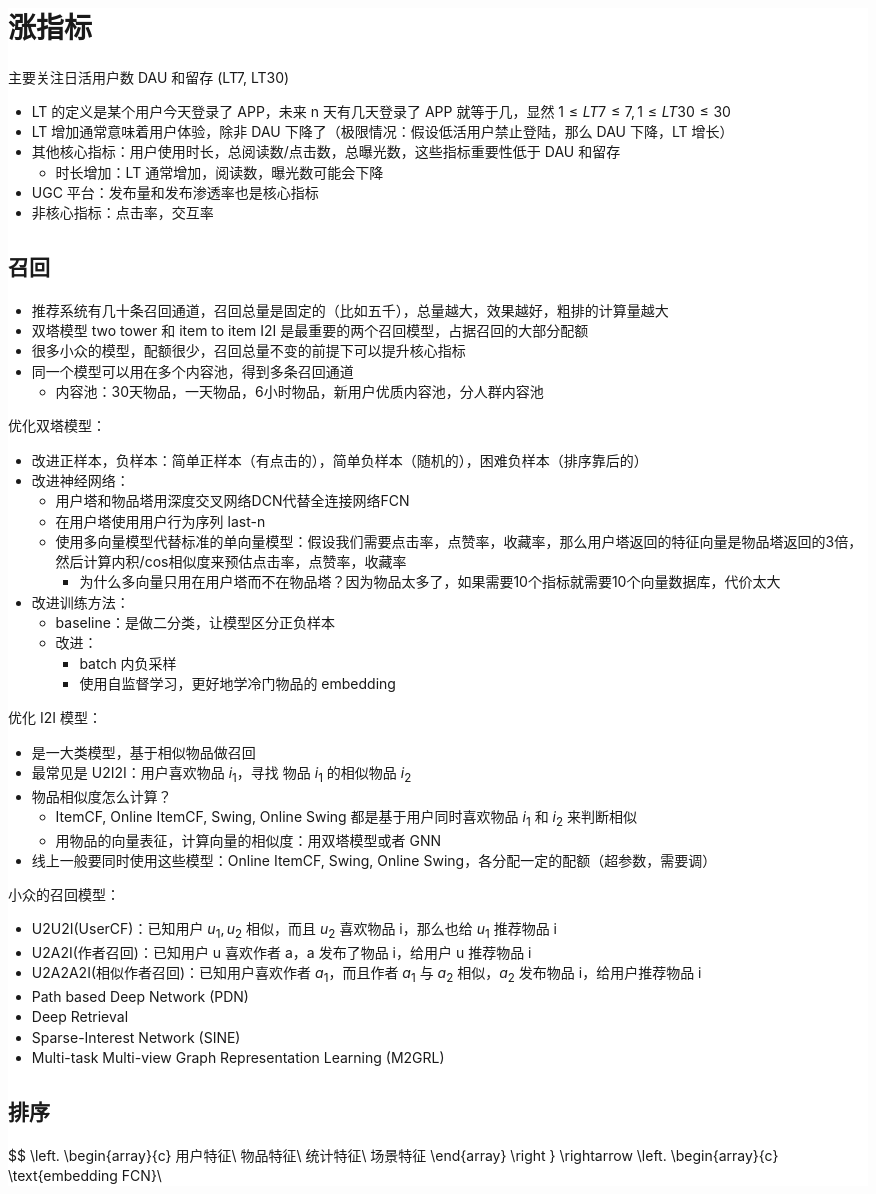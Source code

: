 # 涨指标

主要关注日活用户数 DAU 和留存 (LT7, LT30)
- LT 的定义是某个用户今天登录了 APP，未来 n 天有几天登录了 APP 就等于几，显然 $1 \leq LT7 \leq 7, 1 \leq LT30 \leq 30$
- LT 增加通常意味着用户体验，除非 DAU 下降了（极限情况：假设低活用户禁止登陆，那么 DAU 下降，LT 增长）
- 其他核心指标：用户使用时长，总阅读数/点击数，总曝光数，这些指标重要性低于 DAU 和留存
  - 时长增加：LT 通常增加，阅读数，曝光数可能会下降
- UGC 平台：发布量和发布渗透率也是核心指标
- 非核心指标：点击率，交互率

## 召回

- 推荐系统有几十条召回通道，召回总量是固定的（比如五千），总量越大，效果越好，粗排的计算量越大
- 双塔模型 two tower 和 item to item I2I 是最重要的两个召回模型，占据召回的大部分配额
- 很多小众的模型，配额很少，召回总量不变的前提下可以提升核心指标
- 同一个模型可以用在多个内容池，得到多条召回通道
  - 内容池：30天物品，一天物品，6小时物品，新用户优质内容池，分人群内容池

优化双塔模型：
- 改进正样本，负样本：简单正样本（有点击的），简单负样本（随机的），困难负样本（排序靠后的）
- 改进神经网络：
  - 用户塔和物品塔用深度交叉网络DCN代替全连接网络FCN
  - 在用户塔使用用户行为序列 last-n
  - 使用多向量模型代替标准的单向量模型：假设我们需要点击率，点赞率，收藏率，那么用户塔返回的特征向量是物品塔返回的3倍，然后计算内积/cos相似度来预估点击率，点赞率，收藏率
    - 为什么多向量只用在用户塔而不在物品塔？因为物品太多了，如果需要10个指标就需要10个向量数据库，代价太大
- 改进训练方法：
  - baseline：是做二分类，让模型区分正负样本
  - 改进：
    - batch 内负采样
    - 使用自监督学习，更好地学冷门物品的 embedding

优化 I2I 模型：
- 是一大类模型，基于相似物品做召回
- 最常见是 U2I2I：用户喜欢物品 $i_1$，寻找 物品 $i_1$ 的相似物品 $i_2$
- 物品相似度怎么计算？
  - ItemCF, Online ItemCF, Swing, Online Swing 都是基于用户同时喜欢物品 $i_1$ 和 $i_2$ 来判断相似
  - 用物品的向量表征，计算向量的相似度：用双塔模型或者 GNN
- 线上一般要同时使用这些模型：Online ItemCF, Swing, Online Swing，各分配一定的配额（超参数，需要调）

小众的召回模型：
- U2U2I(UserCF)：已知用户 $u_1, u_2$ 相似，而且 $u_2$ 喜欢物品 i，那么也给 $u_1$ 推荐物品 i
- U2A2I(作者召回)：已知用户 u 喜欢作者 a，a 发布了物品 i，给用户 u 推荐物品 i
- U2A2A2I(相似作者召回)：已知用户喜欢作者 $a_1$，而且作者 $a_1$ 与 $a_2$ 相似，$a_2$ 发布物品 i，给用户推荐物品 i
- Path based Deep Network (PDN)
- Deep Retrieval
- Sparse-Interest Network (SINE)
- Multi-task Multi-view Graph Representation Learning (M2GRL)

## 排序

$$
\left.
\begin{array}{c}
用户特征\\
物品特征\\
统计特征\\
场景特征
\end{array}
\right \}
\rightarrow 
\left.
\begin{array}{c}
\text{embedding FCN}\\